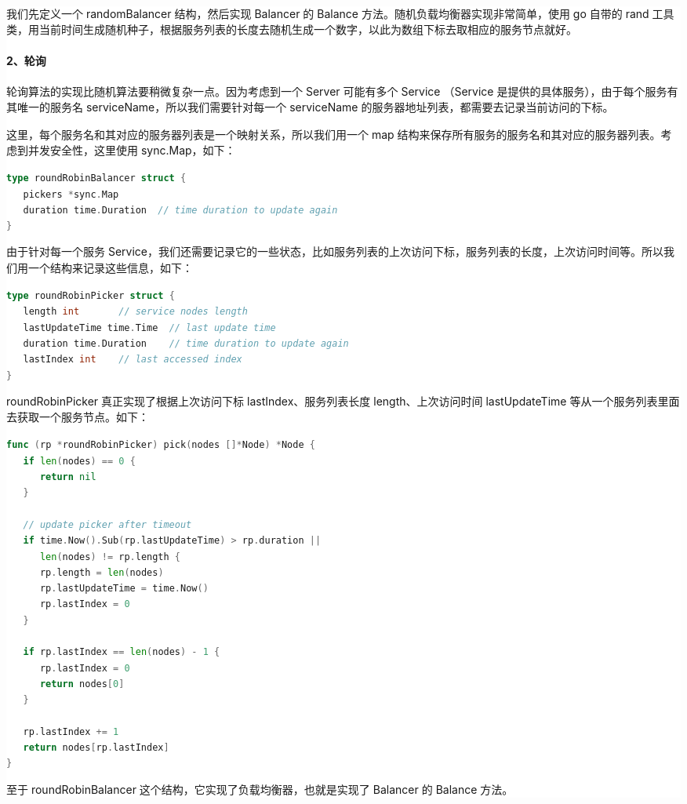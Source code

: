 我们先定义一个 randomBalancer 结构，然后实现 Balancer 的 Balance 方法。随机负载均衡器实现非常简单，使用 go 自带的 rand 工具类，用当前时间生成随机种子，根据服务列表的长度去随机生成一个数字，以此为数组下标去取相应的服务节点就好。

#### 2、轮询

轮询算法的实现比随机算法要稍微复杂一点。因为考虑到一个 Server 可能有多个 Service （Service 是提供的具体服务），由于每个服务有其唯一的服务名 serviceName，所以我们需要针对每一个 serviceName 的服务器地址列表，都需要去记录当前访问的下标。

这里，每个服务名和其对应的服务器列表是一个映射关系，所以我们用一个 map 结构来保存所有服务的服务名和其对应的服务器列表。考虑到并发安全性，这里使用 sync.Map，如下：

```go
type roundRobinBalancer struct {
   pickers *sync.Map
   duration time.Duration  // time duration to update again
}
```

由于针对每一个服务 Service，我们还需要记录它的一些状态，比如服务列表的上次访问下标，服务列表的长度，上次访问时间等。所以我们用一个结构来记录这些信息，如下：

```go
type roundRobinPicker struct {
   length int       // service nodes length
   lastUpdateTime time.Time  // last update time
   duration time.Duration    // time duration to update again
   lastIndex int    // last accessed index
}
```

roundRobinPicker 真正实现了根据上次访问下标 lastIndex、服务列表长度 length、上次访问时间 lastUpdateTime 等从一个服务列表里面去获取一个服务节点。如下：

```go
func (rp *roundRobinPicker) pick(nodes []*Node) *Node {
   if len(nodes) == 0 {
      return nil
   }

   // update picker after timeout
   if time.Now().Sub(rp.lastUpdateTime) > rp.duration ||
      len(nodes) != rp.length {
      rp.length = len(nodes)
      rp.lastUpdateTime = time.Now()
      rp.lastIndex = 0
   }

   if rp.lastIndex == len(nodes) - 1 {
      rp.lastIndex = 0
      return nodes[0]
   }

   rp.lastIndex += 1
   return nodes[rp.lastIndex]
}
```

至于 roundRobinBalancer 这个结构，它实现了负载均衡器，也就是实现了 Balancer 的 Balance 方法。
